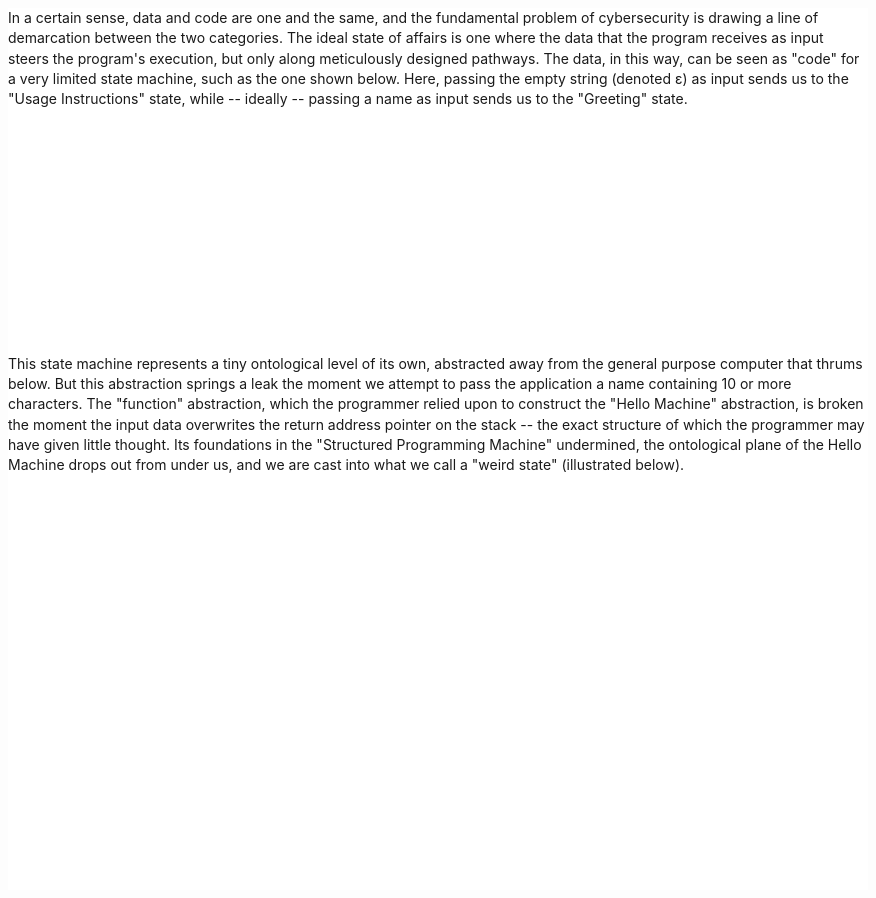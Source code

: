 In a certain sense, data and code are one and the same, and the fundamental 
problem of cybersecurity is drawing a line of demarcation between the two
categories. The ideal state of affairs is one where the data that the program
receives as input steers the program's execution, but only along meticulously
designed pathways. The data, in this way, can be seen as "code" for a very
limited state machine, such as the one shown below. Here, passing the empty
string (denoted &epsilon;) as input sends us to the "Usage Instructions" state,
while -- ideally -- passing a name as input sends us to the "Greeting" state.

![fsm1](/img/hello-fsm.png)

This state machine represents a tiny ontological level of its own, abstracted
away from the general purpose computer that thrums below. But this abstraction
springs a leak the moment we attempt to pass the application a name containing
10 or more characters. The "function" abstraction, which the programmer relied
upon to construct the "Hello Machine" abstraction, is broken the moment the
input data overwrites the return address pointer on the stack -- the exact
structure of which the programmer may have given little thought. Its foundations
in the "Structured Programming Machine" undermined, the ontological
plane of the Hello Machine drops out from under us, and we are cast into
what we call a "weird state" (illustrated below).

![fsm2](/img/hello-fsm-shoggoth.png)

